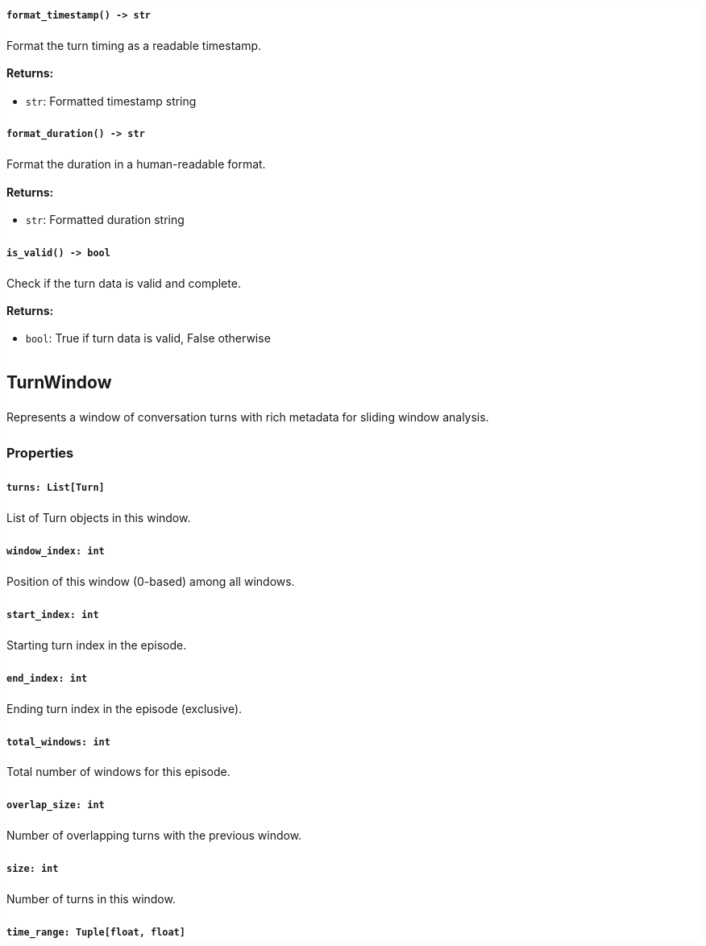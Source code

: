 #### `format_timestamp() -> str`

Format the turn timing as a readable timestamp.

**Returns:**
- `str`: Formatted timestamp string

#### `format_duration() -> str`

Format the duration in a human-readable format.

**Returns:**
- `str`: Formatted duration string

#### `is_valid() -> bool`

Check if the turn data is valid and complete.

**Returns:**
- `bool`: True if turn data is valid, False otherwise

## TurnWindow

Represents a window of conversation turns with rich metadata for sliding window analysis.

### Properties

#### `turns: List[Turn]`

List of Turn objects in this window.

#### `window_index: int`

Position of this window (0-based) among all windows.

#### `start_index: int`

Starting turn index in the episode.

#### `end_index: int`

Ending turn index in the episode (exclusive).

#### `total_windows: int`

Total number of windows for this episode.

#### `overlap_size: int`

Number of overlapping turns with the previous window.

#### `size: int`

Number of turns in this window.

#### `time_range: Tuple[float, float]`
